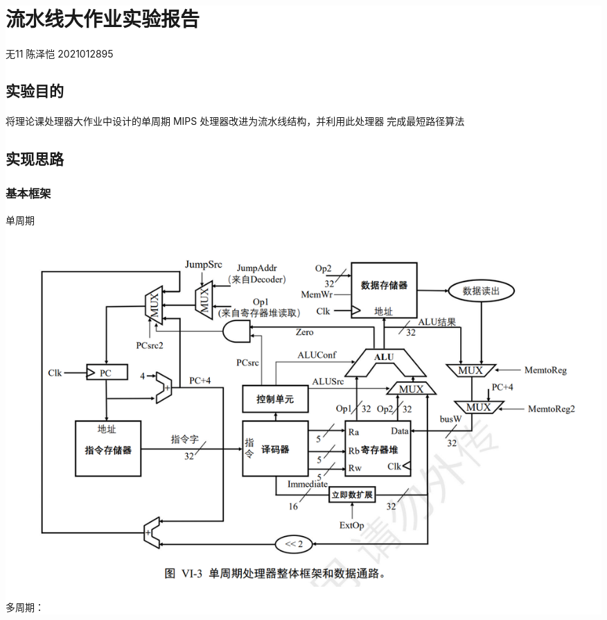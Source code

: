 # 流水线大作业实验报告



无11 陈泽恺 2021012895

## 实验目的

将理论课处理器大作业中设计的单周期 MIPS 处理器改进为流水线结构，并利用此处理器 完成最短路径算法

## 实现思路



### 基本框架

单周期

![image-20230903085718567](实验报告.assets/image-20230903085718567.png)

多周期：
